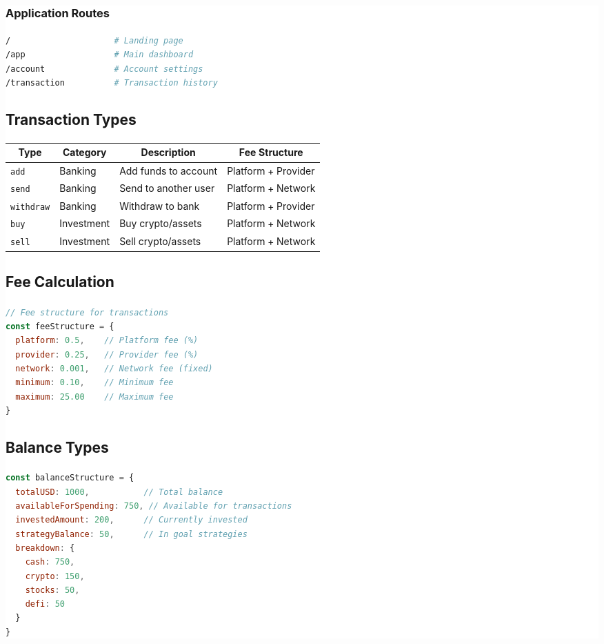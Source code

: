 ### Application Routes
```bash
/                     # Landing page
/app                  # Main dashboard
/account              # Account settings
/transaction          # Transaction history
```

## Transaction Types

| Type | Category | Description | Fee Structure |
|------|----------|-------------|---------------|
| `add` | Banking | Add funds to account | Platform + Provider |
| `send` | Banking | Send to another user | Platform + Network |
| `withdraw` | Banking | Withdraw to bank | Platform + Provider |
| `buy` | Investment | Buy crypto/assets | Platform + Network |
| `sell` | Investment | Sell crypto/assets | Platform + Network |

## Fee Calculation

```javascript
// Fee structure for transactions
const feeStructure = {
  platform: 0.5,    // Platform fee (%)
  provider: 0.25,   // Provider fee (%)
  network: 0.001,   // Network fee (fixed)
  minimum: 0.10,    // Minimum fee
  maximum: 25.00    // Maximum fee
}
```

## Balance Types

```javascript
const balanceStructure = {
  totalUSD: 1000,           // Total balance
  availableForSpending: 750, // Available for transactions
  investedAmount: 200,      // Currently invested
  strategyBalance: 50,      // In goal strategies
  breakdown: {
    cash: 750,
    crypto: 150,
    stocks: 50,
    defi: 50
  }
}
```
